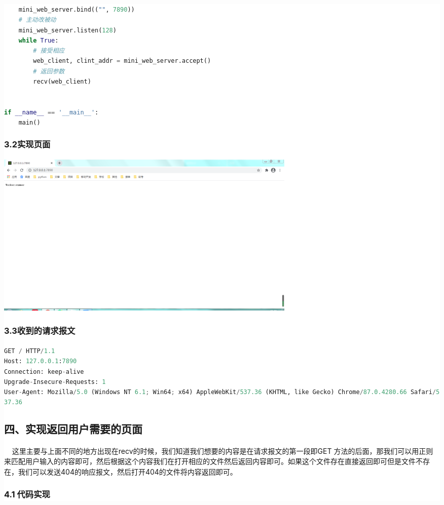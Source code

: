 ```python
    mini_web_server.bind(("", 7890))
    # 主动改被动
    mini_web_server.listen(128)
    while True:
        # 接受相应
        web_client, clint_addr = mini_web_server.accept()
        # 返回参数
        recv(web_client)


if __name__ == '__main__':
    main()

```

### 3.2实现页面

![image-20201227210628459](imgs\image-20201227210628459.png)

### 3.3收到的请求报文

```python
GET / HTTP/1.1
Host: 127.0.0.1:7890
Connection: keep-alive
Upgrade-Insecure-Requests: 1
User-Agent: Mozilla/5.0 (Windows NT 6.1; Win64; x64) AppleWebKit/537.36 (KHTML, like Gecko) Chrome/87.0.4280.66 Safari/537.36
```

## 四、实现返回用户需要的页面

&nbsp;&nbsp;&nbsp;&nbsp;这里主要与上面不同的地方出现在recv的时候，我们知道我们想要的内容是在请求报文的第一段即GET 方法的后面，那我们可以用正则来匹配用户输入的内容即可，然后根据这个内容我们在打开相应的文件然后返回内容即可。如果这个文件存在直接返回即可但是文件不存在，我们可以发送404的响应报文，然后打开404的文件将内容返回即可。

### 4.1 代码实现
